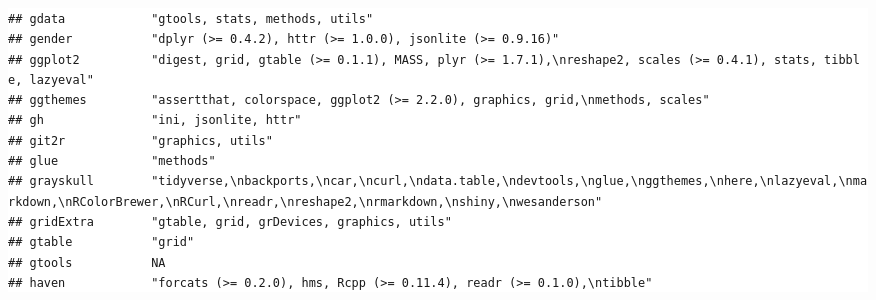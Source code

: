    ## gdata            "gtools, stats, methods, utils"                                                                                                                                                                                                                                                                                                                                                                                                                                                       
    ## gender           "dplyr (>= 0.4.2), httr (>= 1.0.0), jsonlite (>= 0.9.16)"                                                                                                                                                                                                                                                                                                                                                                                                                             
    ## ggplot2          "digest, grid, gtable (>= 0.1.1), MASS, plyr (>= 1.7.1),\nreshape2, scales (>= 0.4.1), stats, tibble, lazyeval"                                                                                                                                                                                                                                                                                                                                                                       
    ## ggthemes         "assertthat, colorspace, ggplot2 (>= 2.2.0), graphics, grid,\nmethods, scales"                                                                                                                                                                                                                                                                                                                                                                                                        
    ## gh               "ini, jsonlite, httr"                                                                                                                                                                                                                                                                                                                                                                                                                                                                 
    ## git2r            "graphics, utils"                                                                                                                                                                                                                                                                                                                                                                                                                                                                     
    ## glue             "methods"                                                                                                                                                                                                                                                                                                                                                                                                                                                                             
    ## grayskull        "tidyverse,\nbackports,\ncar,\ncurl,\ndata.table,\ndevtools,\nglue,\nggthemes,\nhere,\nlazyeval,\nmarkdown,\nRColorBrewer,\nRCurl,\nreadr,\nreshape2,\nrmarkdown,\nshiny,\nwesanderson"                                                                                                                                                                                                                                                                                               
    ## gridExtra        "gtable, grid, grDevices, graphics, utils"                                                                                                                                                                                                                                                                                                                                                                                                                                            
    ## gtable           "grid"                                                                                                                                                                                                                                                                                                                                                                                                                                                                                
    ## gtools           NA                                                                                                                                                                                                                                                                                                                                                                                                                                                                                    
    ## haven            "forcats (>= 0.2.0), hms, Rcpp (>= 0.11.4), readr (>= 0.1.0),\ntibble"                                                                                                                                                                                                                                                                                                                                                                                                                